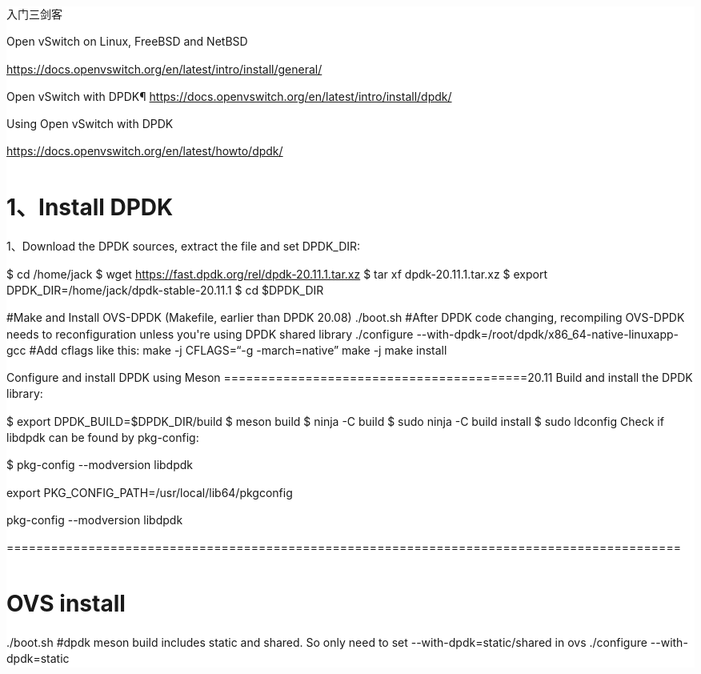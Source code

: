 入门三剑客


Open vSwitch on Linux, FreeBSD and NetBSD

https://docs.openvswitch.org/en/latest/intro/install/general/


Open vSwitch with DPDK¶
https://docs.openvswitch.org/en/latest/intro/install/dpdk/

Using Open vSwitch with DPDK

https://docs.openvswitch.org/en/latest/howto/dpdk/


1、Install DPDK
===============================================================================================
1、Download the DPDK sources, extract the file and set DPDK_DIR:

$ cd /home/jack
$ wget https://fast.dpdk.org/rel/dpdk-20.11.1.tar.xz
$ tar xf dpdk-20.11.1.tar.xz
$ export DPDK_DIR=/home/jack/dpdk-stable-20.11.1
$ cd $DPDK_DIR



#Make and Install OVS-DPDK (Makefile, earlier than DPDK 20.08)
./boot.sh
#After DPDK code changing, recompiling OVS-DPDK needs to reconfiguration unless you're using DPDK shared library
./configure --with-dpdk=/root/dpdk/x86_64-native-linuxapp-gcc
#Add cflags like this: make -j CFLAGS=“-g -march=native”
make -j
make install

Configure and install DPDK using Meson
=========================================20.11
Build and install the DPDK library:

$ export DPDK_BUILD=$DPDK_DIR/build
$ meson build
$ ninja -C build
$ sudo ninja -C build install
$ sudo ldconfig
Check if libdpdk can be found by pkg-config:

$ pkg-config --modversion libdpdk

export PKG_CONFIG_PATH=/usr/local/lib64/pkgconfig

pkg-config --modversion libdpdk

===========================================================================================


OVS install
==================================================================================================
./boot.sh
#dpdk meson build includes static and shared. So only need to set --with-dpdk=static/shared in ovs
./configure --with-dpdk=static
